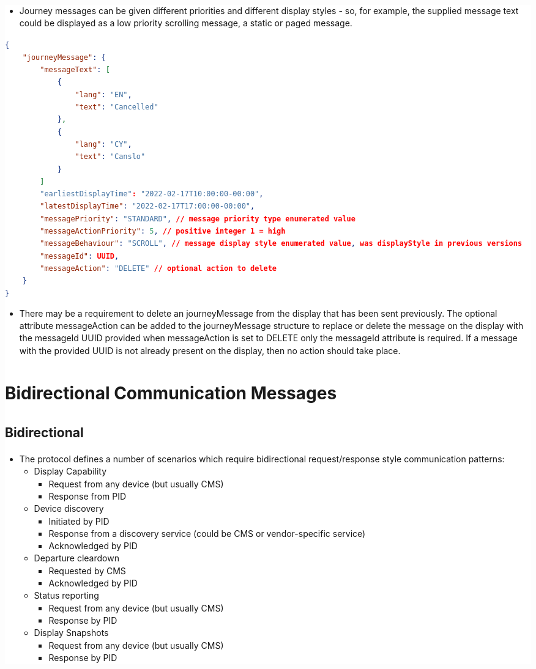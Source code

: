 * Journey messages can be given different priorities and different display styles - so, for example, the supplied message text could be displayed as a low priority scrolling message, a static or paged message.
```json
{
	"journeyMessage": {
		"messageText": [
			{
				"lang": "EN",
				"text": "Cancelled"
			},
			{
				"lang": "CY",
				"text": "Canslo"
			}
		]
		"earliestDisplayTime": "2022-02-17T10:00:00-00:00",
		"latestDisplayTime": "2022-02-17T17:00:00-00:00",
		"messagePriority": "STANDARD", // message priority type enumerated value
		"messageActionPriority": 5, // positive integer 1 = high
		"messageBehaviour": "SCROLL", // message display style enumerated value, was displayStyle in previous versions
		"messageId": UUID,
		"messageAction": "DELETE" // optional action to delete
	}
}
```
* There may be a requirement to delete an journeyMessage from the display that has been sent previously. The optional attribute messageAction can be added to the journeyMessage structure to replace or delete the message on the display with the messageId UUID provided when messageAction is set to DELETE only the messageId attribute is required. If a message with the provided UUID is not already present on the display, then no action should take place.

# Bidirectional Communication Messages

## Bidirectional

* The protocol defines a number of scenarios which require bidirectional request/response style communication patterns:
	* Display Capability
		* Request from any device (but usually CMS)
		* Response from PID
	* Device discovery
		* Initiated by PID
		* Response from a discovery service (could be CMS or vendor-specific service)
		* Acknowledged by PID
	* Departure cleardown
		* Requested by CMS
		* Acknowledged by PID
	* Status reporting
		* Request from any device (but usually CMS)
		* Response by PID
	* Display Snapshots
		* Request from any device (but usually CMS)
		* Response by PID
